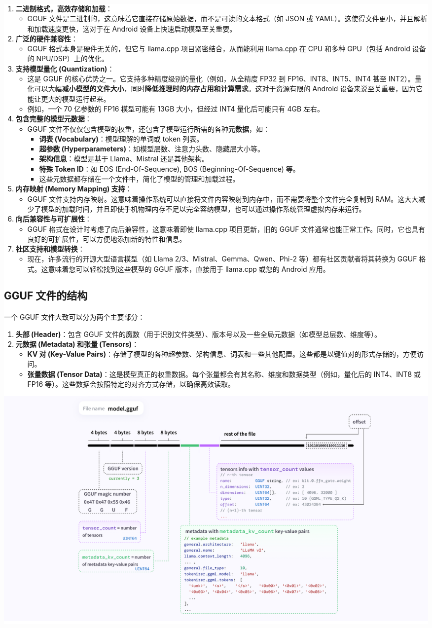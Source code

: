 1.  **二进制格式，高效存储和加载**：
    * GGUF 文件是二进制的，这意味着它直接存储原始数据，而不是可读的文本格式（如 JSON 或 YAML）。这使得文件更小，并且解析和加载速度更快，这对于在 Android 设备上快速启动模型至关重要。
2.  **广泛的硬件兼容性**：
    * GGUF 格式本身是硬件无关的，但它与 llama.cpp 项目紧密结合，从而能利用 llama.cpp 在 CPU 和多种 GPU（包括 Android 设备的 NPU/DSP）上的优化。
3.  **支持模型量化 (Quantization)**：
    * 这是 GGUF 的核心优势之一。它支持多种精度级别的量化（例如，从全精度 FP32 到 FP16、INT8、INT5、INT4 甚至 INT2）。量化可以大幅**减小模型的文件大小**，同时**降低推理时的内存占用和计算需求**。这对于资源有限的 Android 设备来说至关重要，因为它能让更大的模型运行起来。
    * 例如，一个 70 亿参数的 FP16 模型可能有 13GB 大小，但经过 INT4 量化后可能只有 4GB 左右。
4.  **包含完整的模型元数据**：
    * GGUF 文件不仅仅包含模型的权重，还包含了模型运行所需的各种**元数据**，如：
        * **词表 (Vocabulary)**：模型理解的单词或 token 列表。
        * **超参数 (Hyperparameters)**：如模型层数、注意力头数、隐藏层大小等。
        * **架构信息**：模型是基于 Llama、Mistral 还是其他架构。
        * **特殊 Token ID**：如 EOS (End-Of-Sequence), BOS (Beginning-Of-Sequence) 等。
        * 这些元数据都存储在一个文件中，简化了模型的管理和加载过程。
5.  **内存映射 (Memory Mapping) 支持**：
    * GGUF 文件支持内存映射。这意味着操作系统可以直接将文件内容映射到内存中，而不需要将整个文件完全复制到 RAM。这大大减少了模型的加载时间，并且即使手机物理内存不足以完全容纳模型，也可以通过操作系统管理虚拟内存来运行。
6.  **向后兼容性与可扩展性**：
    * GGUF 格式在设计时考虑了向后兼容性，这意味着即使 llama.cpp 项目更新，旧的 GGUF 文件通常也能正常工作。同时，它也具有良好的可扩展性，可以方便地添加新的特性和信息。
7.  **社区支持和模型转换**：
    * 现在，许多流行的开源大型语言模型（如 Llama 2/3、Mistral、Gemma、Qwen、Phi-2 等）都有社区贡献者将其转换为 GGUF 格式。这意味着您可以轻松找到这些模型的 GGUF 版本，直接用于 llama.cpp 或您的 Android 应用。

## GGUF 文件的结构
一个 GGUF 文件大致可以分为两个主要部分：

1.  **头部 (Header)**：包含 GGUF 文件的魔数（用于识别文件类型）、版本号以及一些全局元数据（如模型总层数、维度等）。
2.  **元数据 (Metadata) 和张量 (Tensors)**：
    * **KV 对 (Key-Value Pairs)**：存储了模型的各种超参数、架构信息、词表和一些其他配置。这些都是以键值对的形式存储的，方便访问。
    * **张量数据 (Tensor Data)**：这是模型真正的权重数据。每个张量都会有其名称、维度和数据类型（例如，量化后的 INT4、INT8 或 FP16 等）。这些数据会按照特定的对齐方式存储，以确保高效读取。

![](/assets/img/blog/blogs_gguf_file_structure.png)
